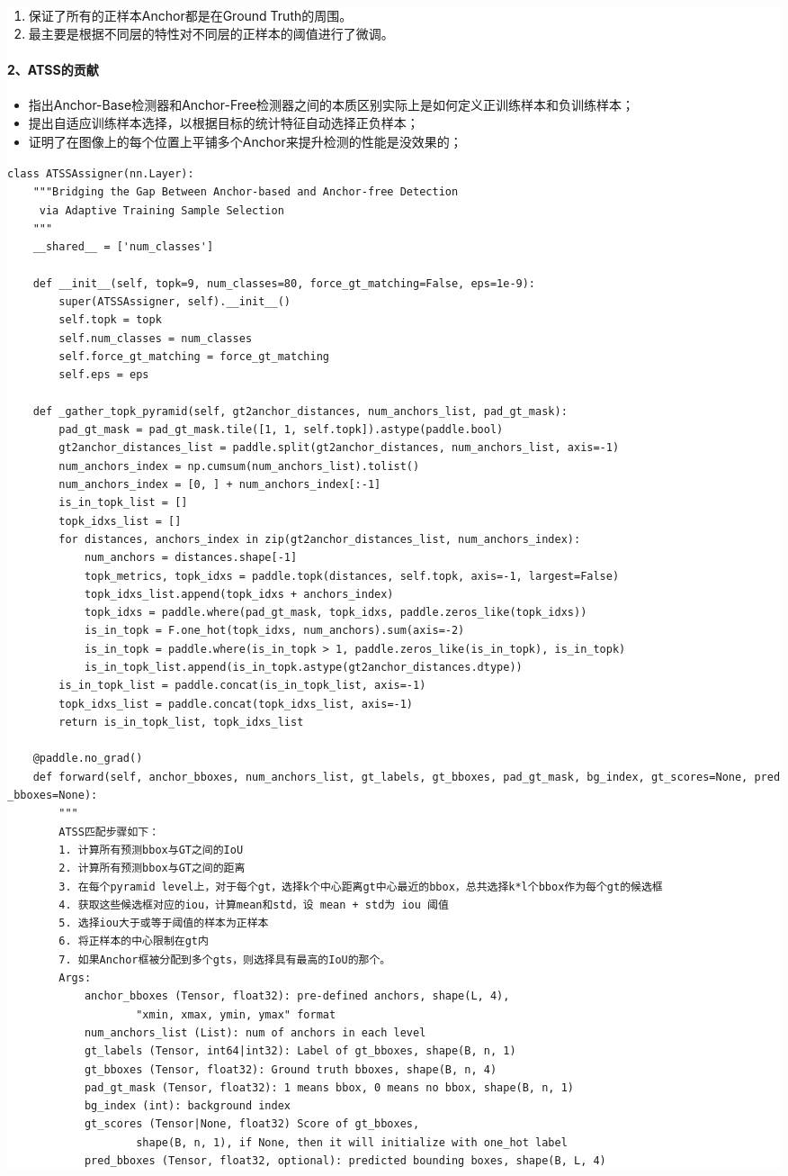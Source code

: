 1. 保证了所有的正样本Anchor都是在Ground Truth的周围。
2. 最主要是根据不同层的特性对不同层的正样本的阈值进行了微调。

#### 2、ATSS的贡献

- 指出Anchor-Base检测器和Anchor-Free检测器之间的本质区别实际上是如何定义正训练样本和负训练样本；
- 提出自适应训练样本选择，以根据目标的统计特征自动选择正负样本；
- 证明了在图像上的每个位置上平铺多个Anchor来提升检测的性能是没效果的；

```
class ATSSAssigner(nn.Layer):
    """Bridging the Gap Between Anchor-based and Anchor-free Detection
     via Adaptive Training Sample Selection
    """
    __shared__ = ['num_classes']

    def __init__(self, topk=9, num_classes=80, force_gt_matching=False, eps=1e-9):
        super(ATSSAssigner, self).__init__()
        self.topk = topk
        self.num_classes = num_classes
        self.force_gt_matching = force_gt_matching
        self.eps = eps

    def _gather_topk_pyramid(self, gt2anchor_distances, num_anchors_list, pad_gt_mask):
        pad_gt_mask = pad_gt_mask.tile([1, 1, self.topk]).astype(paddle.bool)
        gt2anchor_distances_list = paddle.split(gt2anchor_distances, num_anchors_list, axis=-1)
        num_anchors_index = np.cumsum(num_anchors_list).tolist()
        num_anchors_index = [0, ] + num_anchors_index[:-1]
        is_in_topk_list = []
        topk_idxs_list = []
        for distances, anchors_index in zip(gt2anchor_distances_list, num_anchors_index):
            num_anchors = distances.shape[-1]
            topk_metrics, topk_idxs = paddle.topk(distances, self.topk, axis=-1, largest=False)
            topk_idxs_list.append(topk_idxs + anchors_index)
            topk_idxs = paddle.where(pad_gt_mask, topk_idxs, paddle.zeros_like(topk_idxs))
            is_in_topk = F.one_hot(topk_idxs, num_anchors).sum(axis=-2)
            is_in_topk = paddle.where(is_in_topk > 1, paddle.zeros_like(is_in_topk), is_in_topk)
            is_in_topk_list.append(is_in_topk.astype(gt2anchor_distances.dtype))
        is_in_topk_list = paddle.concat(is_in_topk_list, axis=-1)
        topk_idxs_list = paddle.concat(topk_idxs_list, axis=-1)
        return is_in_topk_list, topk_idxs_list

    @paddle.no_grad()
    def forward(self, anchor_bboxes, num_anchors_list, gt_labels, gt_bboxes, pad_gt_mask, bg_index, gt_scores=None, pred_bboxes=None):
        """
        ATSS匹配步骤如下：
        1. 计算所有预测bbox与GT之间的IoU
        2. 计算所有预测bbox与GT之间的距离
        3. 在每个pyramid level上，对于每个gt，选择k个中心距离gt中心最近的bbox，总共选择k*l个bbox作为每个gt的候选框
        4. 获取这些候选框对应的iou，计算mean和std，设 mean + std为 iou 阈值
        5. 选择iou大于或等于阈值的样本为正样本
        6. 将正样本的中心限制在gt内
        7. 如果Anchor框被分配到多个gts，则选择具有最高的IoU的那个。
        Args:
            anchor_bboxes (Tensor, float32): pre-defined anchors, shape(L, 4),
                    "xmin, xmax, ymin, ymax" format
            num_anchors_list (List): num of anchors in each level
            gt_labels (Tensor, int64|int32): Label of gt_bboxes, shape(B, n, 1)
            gt_bboxes (Tensor, float32): Ground truth bboxes, shape(B, n, 4)
            pad_gt_mask (Tensor, float32): 1 means bbox, 0 means no bbox, shape(B, n, 1)
            bg_index (int): background index
            gt_scores (Tensor|None, float32) Score of gt_bboxes,
                    shape(B, n, 1), if None, then it will initialize with one_hot label
            pred_bboxes (Tensor, float32, optional): predicted bounding boxes, shape(B, L, 4)
```